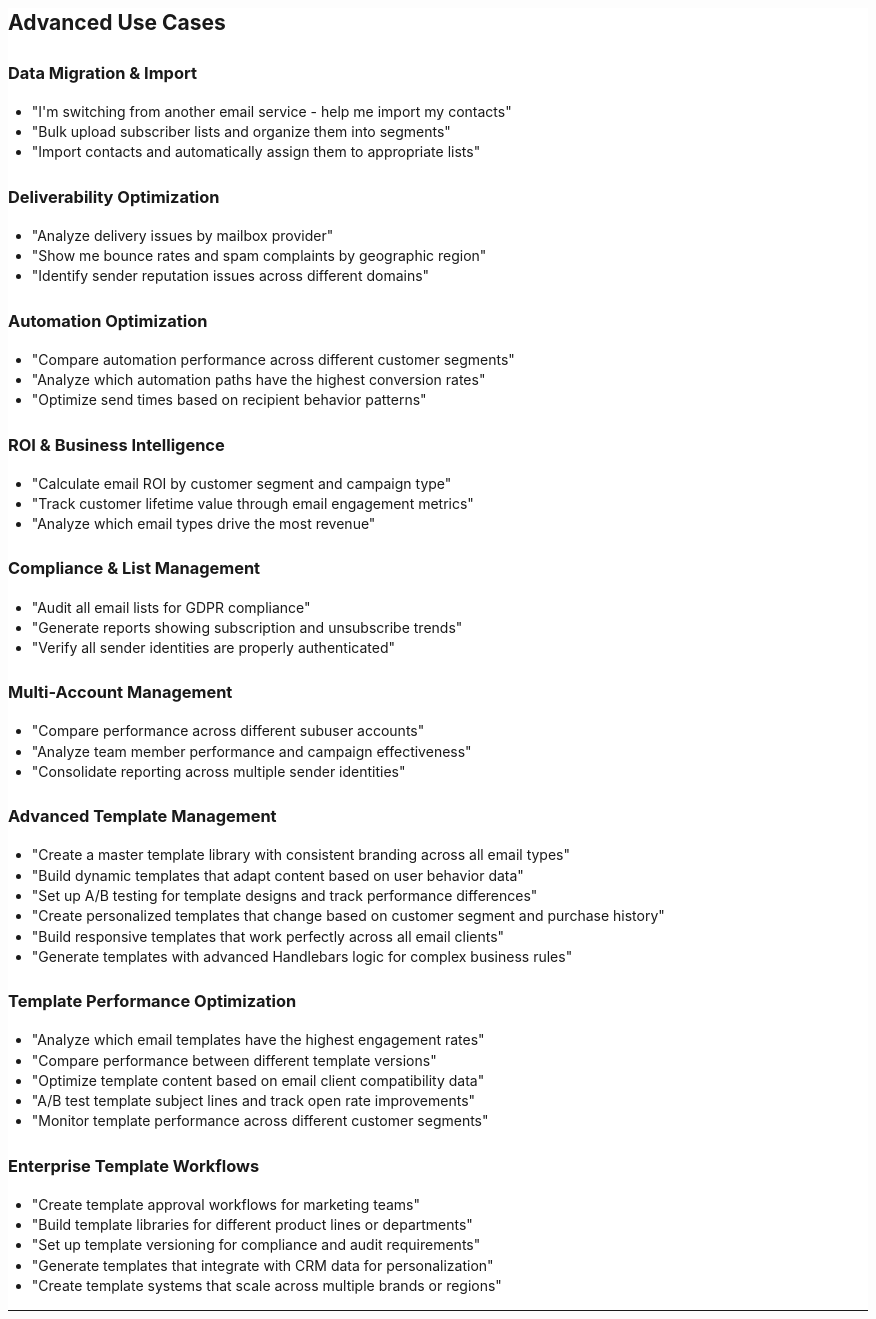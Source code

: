 
## Advanced Use Cases

### Data Migration & Import
- "I'm switching from another email service - help me import my contacts"
- "Bulk upload subscriber lists and organize them into segments"
- "Import contacts and automatically assign them to appropriate lists"

### Deliverability Optimization
- "Analyze delivery issues by mailbox provider"
- "Show me bounce rates and spam complaints by geographic region"
- "Identify sender reputation issues across different domains"

### Automation Optimization
- "Compare automation performance across different customer segments"
- "Analyze which automation paths have the highest conversion rates"
- "Optimize send times based on recipient behavior patterns"

### ROI & Business Intelligence
- "Calculate email ROI by customer segment and campaign type"
- "Track customer lifetime value through email engagement metrics"
- "Analyze which email types drive the most revenue"

### Compliance & List Management
- "Audit all email lists for GDPR compliance"
- "Generate reports showing subscription and unsubscribe trends"
- "Verify all sender identities are properly authenticated"

### Multi-Account Management
- "Compare performance across different subuser accounts"
- "Analyze team member performance and campaign effectiveness"
- "Consolidate reporting across multiple sender identities"

### Advanced Template Management
- "Create a master template library with consistent branding across all email types"
- "Build dynamic templates that adapt content based on user behavior data"
- "Set up A/B testing for template designs and track performance differences"
- "Create personalized templates that change based on customer segment and purchase history"
- "Build responsive templates that work perfectly across all email clients"
- "Generate templates with advanced Handlebars logic for complex business rules"

### Template Performance Optimization
- "Analyze which email templates have the highest engagement rates"
- "Compare performance between different template versions"
- "Optimize template content based on email client compatibility data"
- "A/B test template subject lines and track open rate improvements"
- "Monitor template performance across different customer segments"

### Enterprise Template Workflows
- "Create template approval workflows for marketing teams"
- "Build template libraries for different product lines or departments"
- "Set up template versioning for compliance and audit requirements"
- "Generate templates that integrate with CRM data for personalization"
- "Create template systems that scale across multiple brands or regions"

---